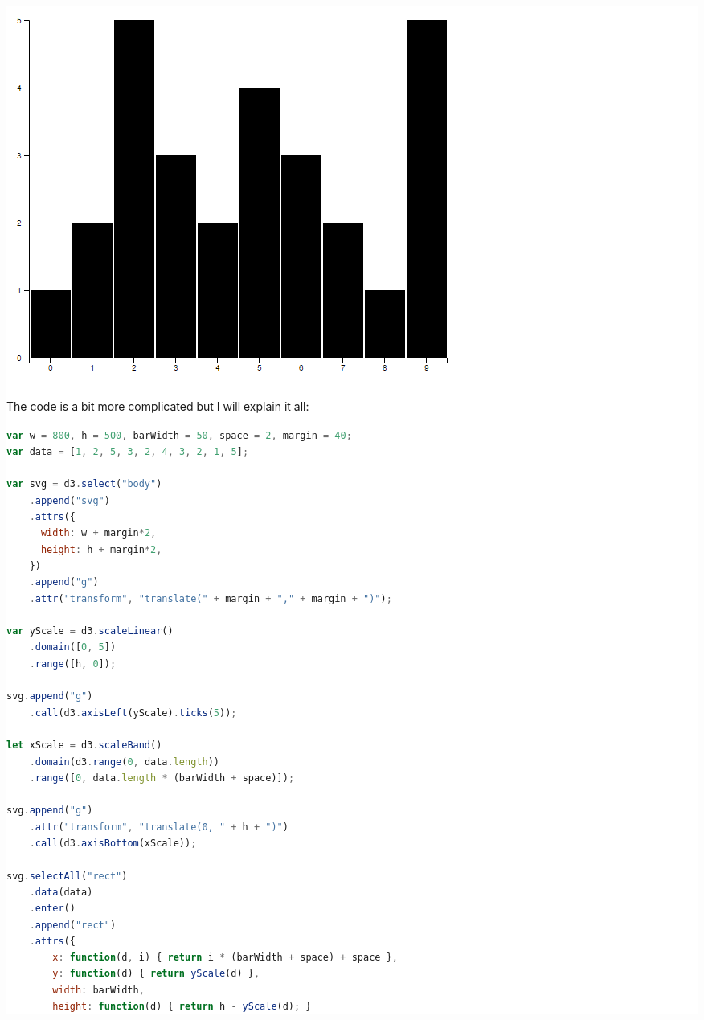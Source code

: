![rect](https://github.com/amitai10/d3-rx/blob/master/img/rect_with_axes.png "rect")

The code is a bit more complicated but I will explain it all:
```JavaScript
var w = 800, h = 500, barWidth = 50, space = 2, margin = 40;
var data = [1, 2, 5, 3, 2, 4, 3, 2, 1, 5];

var svg = d3.select("body")
    .append("svg")
    .attrs({
      width: w + margin*2,
      height: h + margin*2,
    })
    .append("g")
    .attr("transform", "translate(" + margin + "," + margin + ")");

var yScale = d3.scaleLinear()
    .domain([0, 5])
    .range([h, 0]);

svg.append("g")
    .call(d3.axisLeft(yScale).ticks(5));

let xScale = d3.scaleBand()
    .domain(d3.range(0, data.length))
    .range([0, data.length * (barWidth + space)]);

svg.append("g")
    .attr("transform", "translate(0, " + h + ")")
    .call(d3.axisBottom(xScale));

svg.selectAll("rect")
    .data(data)
    .enter()
    .append("rect")
    .attrs({
        x: function(d, i) { return i * (barWidth + space) + space },
        y: function(d) { return yScale(d) },
        width: barWidth,
        height: function(d) { return h - yScale(d); }
```